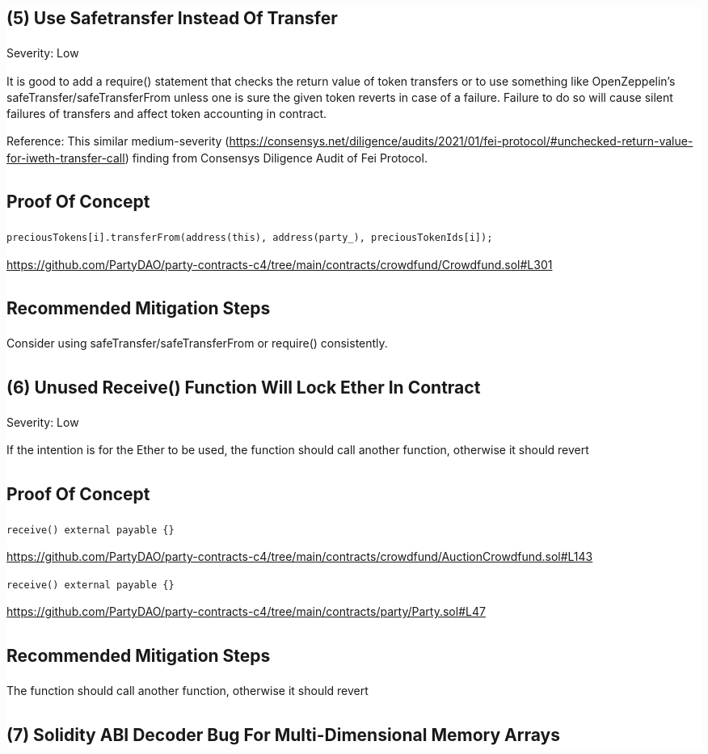 

## (5) Use Safetransfer Instead Of Transfer 

Severity: Low

It is good to add a require() statement that checks the return value of token transfers or to use something like OpenZeppelin’s safeTransfer/safeTransferFrom unless one is sure the given token reverts in case of a failure. Failure to do so will cause silent failures of transfers and affect token accounting in contract.

Reference: This similar medium-severity (https://consensys.net/diligence/audits/2021/01/fei-protocol/#unchecked-return-value-for-iweth-transfer-call) finding from Consensys Diligence Audit of Fei Protocol.

## Proof Of Concept


	preciousTokens[i].transferFrom(address(this), address(party_), preciousTokenIds[i]);
https://github.com/PartyDAO/party-contracts-c4/tree/main/contracts/crowdfund/Crowdfund.sol#L301


## Recommended Mitigation Steps

Consider using safeTransfer/safeTransferFrom or require() consistently.



## (6) Unused Receive() Function Will Lock Ether In Contract 

Severity: Low

If the intention is for the Ether to be used, the function should call another function, otherwise it should revert

## Proof Of Concept


	receive() external payable {}
https://github.com/PartyDAO/party-contracts-c4/tree/main/contracts/crowdfund/AuctionCrowdfund.sol#L143

	receive() external payable {}
https://github.com/PartyDAO/party-contracts-c4/tree/main/contracts/party/Party.sol#L47



## Recommended Mitigation Steps

The function should call another function, otherwise it should revert

## (7) Solidity ABI Decoder Bug For Multi-Dimensional Memory Arrays
